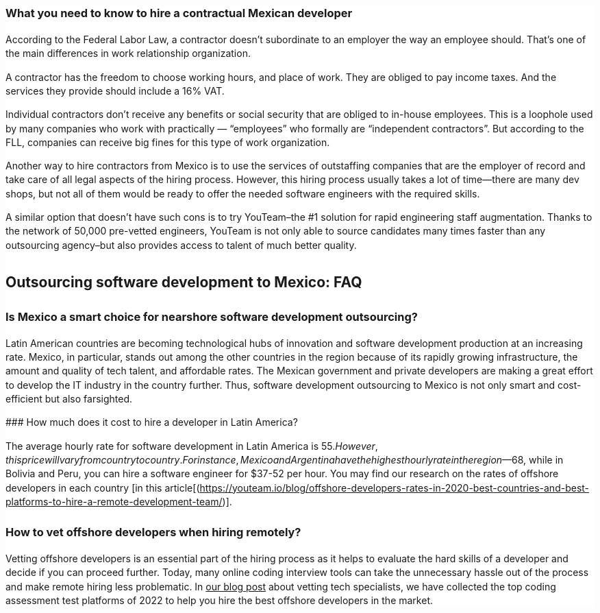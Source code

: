 ### What you need to know to hire a contractual Mexican developer

According to the Federal Labor Law, a contractor doesn’t subordinate to an employer the way an employee should. That’s one of the main differences in work relationship organization.

A contractor has the freedom to choose working hours, and place of work. They are obliged to pay income taxes. And the services they provide should include a 16% VAT.

Individual contractors don’t receive any benefits or social security that are obliged to in-house employees. This is a loophole used by many companies who work with practically — “employees” who formally are “independent contractors”. But according to the FLL, companies can receive big fines for this type of work organization.

Another way to hire contractors from Mexico is to use the services of outstaffing companies that are the employer of record and take care of all legal aspects of the hiring process. However, this hiring process usually takes a lot of time—there are many dev shops, but not all of them would be ready to offer the needed software engineers with the required skills.

A similar option that doesn’t have such cons is to try YouTeam–the #1 solution for rapid engineering staff augmentation. Thanks to the network of 50,000 pre-vetted engineers, YouTeam is not only able to source candidates many times faster than any outsourcing agency–but also provides access to talent of much better quality.

## Outsourcing software development to Mexico: FAQ

### Is Mexico a smart choice for nearshore software development outsourcing?

Latin American countries are becoming technological hubs of innovation and software development production at an increasing rate. Mexico, in particular, stands out among the other countries in the region because of its rapidly growing infrastructure, the amount and quality of tech talent, and affordable rates. The Mexican government and private developers are making a great effort to develop the IT industry in the country further. Thus, software development outsourcing to Mexico is not only smart and cost-efficient but also farsighted.

### How much does it cost to hire a developer in Latin America?

The average hourly rate for software development in Latin America is $55. However, this price will vary from country to country. For instance, Mexico and Argentina have the highest hourly rate in the region—$68, while in Bolivia and Peru, you can hire a software engineer for $37-52 per hour. You may find our research on the rates of offshore developers in each country [in this article[(https://youteam.io/blog/offshore-developers-rates-in-2020-best-countries-and-best-platforms-to-hire-a-remote-development-team/)].

### How to vet offshore developers when hiring remotely?

Vetting offshore developers is an essential part of the hiring process as it helps to evaluate the hard skills of a developer and decide if you can proceed further. Today, many online coding interview tools can take the unnecessary hassle out of the process and make remote hiring less problematic. In [our blog post](https://youteam.io/blog/how-to-vet-tech-candidates-especially-when-hiring-remotely-best-practices-in-2020/) about vetting tech specialists, we have collected the top coding assessment test platforms of 2022 to help you hire the best offshore developers in the market.
